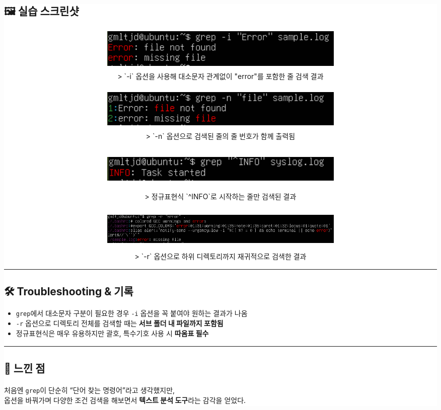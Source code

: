 
## 🖼️ 실습 스크린샷

<p align="center">
  <img src="https://raw.githubusercontent.com/heeary-dev/cloud-journey/main/images/day13-grep-error-ignore-case.png" width="450" height="80"/><br/>
  > `-i` 옵션을 사용해 대소문자 관계없이 "error"를 포함한 줄 검색 결과
</p>

<p align="center">
  <img src="https://raw.githubusercontent.com/heeary-dev/cloud-journey/main/images/day13-grep-line-number.png" width="450" height="80"/><br/>
  > `-n` 옵션으로 검색된 줄의 줄 번호가 함께 출력됨
</p>

<p align="center">
  <img src="https://raw.githubusercontent.com/heeary-dev/cloud-journey/main/images/day13-grep-regex-start-info.png" width="450" height="80"/><br/>
  > 정규표현식 `^INFO`로 시작하는 줄만 검색된 결과
</p>

<p align="center">
  <img src="https://raw.githubusercontent.com/heeary-dev/cloud-journey/main/images/day13-grep-recursive-error.png" width="450" height="80"/><br/>
  > `-r` 옵션으로 하위 디렉토리까지 재귀적으로 검색한 결과
</p>

---

## 🛠️ Troubleshooting & 기록

- `grep`에서 대소문자 구분이 필요한 경우 `-i` 옵션을 꼭 붙여야 원하는 결과가 나옴  
- `-r` 옵션으로 디렉토리 전체를 검색할 때는 **서브 폴더 내 파일까지 포함됨**  
- 정규표현식은 매우 유용하지만 괄호, 특수기호 사용 시 **따옴표 필수**

---

## 💭 느낀 점

처음엔 `grep`이 단순히 “단어 찾는 명령어”라고 생각했지만,  
옵션을 바꿔가며 다양한 조건 검색을 해보면서 **텍스트 분석 도구**라는 감각을 얻었다.
